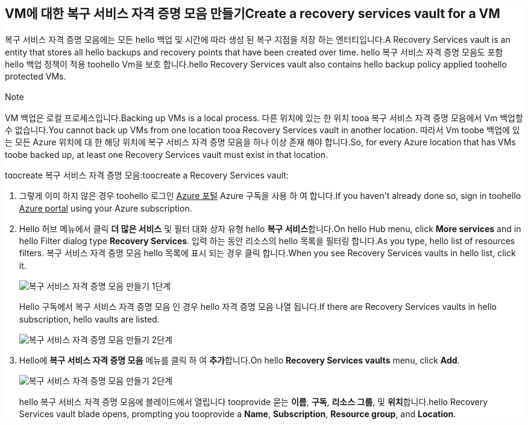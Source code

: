 ## <a name="create-a-recovery-services-vault-for-a-vm"></a><span data-ttu-id="b13ce-179">VM에 대한 복구 서비스 자격 증명 모음 만들기</span><span class="sxs-lookup"><span data-stu-id="b13ce-179">Create a recovery services vault for a VM</span></span>
<span data-ttu-id="b13ce-180">복구 서비스 자격 증명 모음에는 모든 hello 백업 및 시간에 따라 생성 된 복구 지점을 저장 하는 엔터티입니다.</span><span class="sxs-lookup"><span data-stu-id="b13ce-180">A Recovery Services vault is an entity that stores all hello backups and recovery points that have been created over time.</span></span> <span data-ttu-id="b13ce-181">hello 복구 서비스 자격 증명 모음도 포함 hello 백업 정책이 적용 toohello Vm을 보호 합니다.</span><span class="sxs-lookup"><span data-stu-id="b13ce-181">hello Recovery Services vault also contains hello backup policy applied toohello protected VMs.</span></span>

> [!NOTE]
> <span data-ttu-id="b13ce-182">VM 백업은 로컬 프로세스입니다.</span><span class="sxs-lookup"><span data-stu-id="b13ce-182">Backing up VMs is a local process.</span></span> <span data-ttu-id="b13ce-183">다른 위치에 있는 한 위치 tooa 복구 서비스 자격 증명 모음에서 Vm 백업할 수 없습니다.</span><span class="sxs-lookup"><span data-stu-id="b13ce-183">You cannot back up VMs from one location tooa Recovery Services vault in another location.</span></span> <span data-ttu-id="b13ce-184">따라서 Vm toobe 백업에 있는 모든 Azure 위치에 대 한 해당 위치에 복구 서비스 자격 증명 모음을 하나 이상 존재 해야 합니다.</span><span class="sxs-lookup"><span data-stu-id="b13ce-184">So, for every Azure location that has VMs toobe backed up, at least one Recovery Services vault must exist in that location.</span></span>
>
>

<span data-ttu-id="b13ce-185">toocreate 복구 서비스 자격 증명 모음:</span><span class="sxs-lookup"><span data-stu-id="b13ce-185">toocreate a Recovery Services vault:</span></span>

1. <span data-ttu-id="b13ce-186">그렇게 이미 하지 않은 경우 toohello 로그인 [Azure 포털](https://portal.azure.com/) Azure 구독을 사용 하 여 합니다.</span><span class="sxs-lookup"><span data-stu-id="b13ce-186">If you haven't already done so, sign in toohello [Azure portal](https://portal.azure.com/) using your Azure subscription.</span></span>
2. <span data-ttu-id="b13ce-187">Hello 허브 메뉴에서 클릭 **더 많은 서비스** 및 필터 대화 상자 유형 hello **복구 서비스**합니다.</span><span class="sxs-lookup"><span data-stu-id="b13ce-187">On hello Hub menu, click **More services** and in hello Filter dialog type **Recovery Services**.</span></span> <span data-ttu-id="b13ce-188">입력 하는 동안 리소스의 hello 목록을 필터링 합니다.</span><span class="sxs-lookup"><span data-stu-id="b13ce-188">As you type, hello list of resources filters.</span></span> <span data-ttu-id="b13ce-189">복구 서비스 자격 증명 모음 hello 목록에 표시 되는 경우 클릭 합니다.</span><span class="sxs-lookup"><span data-stu-id="b13ce-189">When you see Recovery Services vaults in hello list, click it.</span></span>

    ![복구 서비스 자격 증명 모음 만들기 1단계](./media/backup-try-azure-backup-in-10-mins/open-rs-vault-list.png) <br/>

    <span data-ttu-id="b13ce-191">Hello 구독에서 복구 서비스 자격 증명 모음 인 경우 hello 자격 증명 모음 나열 됩니다.</span><span class="sxs-lookup"><span data-stu-id="b13ce-191">If there are Recovery Services vaults in hello subscription, hello vaults are listed.</span></span>

    ![복구 서비스 자격 증명 모음 만들기 2단계](./media/backup-azure-vms-first-look-arm/list-of-rs-vault.png)
3. <span data-ttu-id="b13ce-193">Hello에 **복구 서비스 자격 증명 모음** 메뉴를 클릭 하 여 **추가**합니다.</span><span class="sxs-lookup"><span data-stu-id="b13ce-193">On hello **Recovery Services vaults** menu, click **Add**.</span></span>

    ![복구 서비스 자격 증명 모음 만들기 2단계](./media/backup-try-azure-backup-in-10-mins/rs-vault-menu.png)

    <span data-ttu-id="b13ce-195">hello 복구 서비스 자격 증명 모음에 블레이드에서 열립니다 tooprovide 묻는 **이름**, **구독**, **리소스 그룹**, 및 **위치**합니다.</span><span class="sxs-lookup"><span data-stu-id="b13ce-195">hello Recovery Services vault blade opens, prompting you tooprovide a **Name**, **Subscription**, **Resource group**, and **Location**.</span></span>
